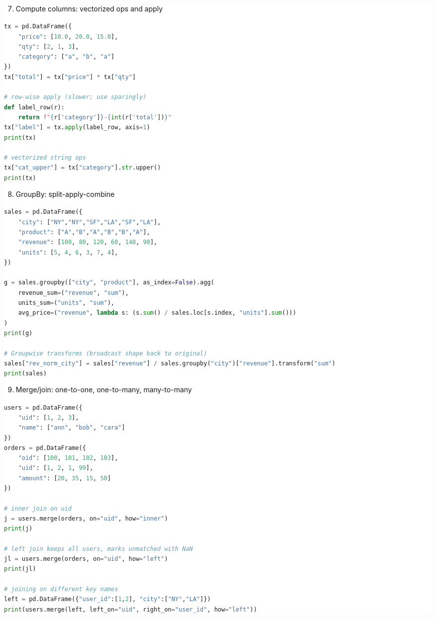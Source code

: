 7) Compute columns: vectorized ops and apply
```python
tx = pd.DataFrame({
    "price": [10.0, 20.0, 15.0],
    "qty": [2, 1, 3],
    "category": ["a", "b", "a"]
})
tx["total"] = tx["price"] * tx["qty"]

# row-wise apply (slower; use sparingly)
def label_row(r):
    return f"{r['category']}-{int(r['total'])}"
tx["label"] = tx.apply(label_row, axis=1)
print(tx)

# vectorized string ops
tx["cat_upper"] = tx["category"].str.upper()
print(tx)
```

8) GroupBy: split-apply-combine
```python
sales = pd.DataFrame({
    "city": ["NY","NY","SF","LA","SF","LA"],
    "product": ["A","B","A","B","B","A"],
    "revenue": [100, 80, 120, 60, 140, 90],
    "units": [5, 4, 6, 3, 7, 4],
})

g = sales.groupby(["city", "product"], as_index=False).agg(
    revenue_sum=("revenue", "sum"),
    units_sum=("units", "sum"),
    avg_price=("revenue", lambda s: (s.sum() / sales.loc[s.index, "units"].sum()))
)
print(g)

# Groupwise transforms (broadcast shape back to original)
sales["rev_norm_city"] = sales["revenue"] / sales.groupby("city")["revenue"].transform("sum")
print(sales)
```

9) Merge/join: one-to-one, one-to-many, many-to-many
```python
users = pd.DataFrame({
    "uid": [1, 2, 3],
    "name": ["ann", "bob", "cara"]
})
orders = pd.DataFrame({
    "oid": [100, 101, 102, 103],
    "uid": [1, 2, 1, 99],
    "amount": [20, 35, 15, 50]
})

# inner join on uid
j = users.merge(orders, on="uid", how="inner")
print(j)

# left join keeps all users, marks unmatched with NaN
jl = users.merge(orders, on="uid", how="left")
print(jl)

# joining on different key names
left = pd.DataFrame({"user_id":[1,2], "city":["NY","LA"]})
print(users.merge(left, left_on="uid", right_on="user_id", how="left"))
```
